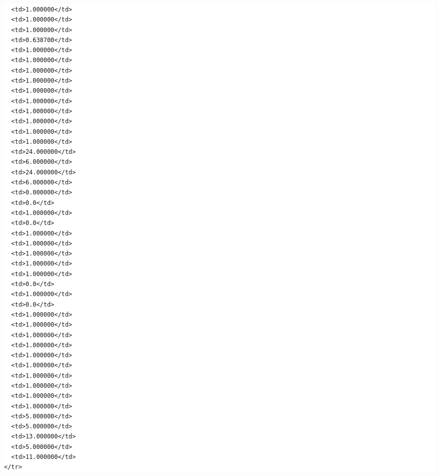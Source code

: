       <td>1.000000</td>
      <td>1.000000</td>
      <td>1.000000</td>
      <td>0.638700</td>
      <td>1.000000</td>
      <td>1.000000</td>
      <td>1.000000</td>
      <td>1.000000</td>
      <td>1.000000</td>
      <td>1.000000</td>
      <td>1.000000</td>
      <td>1.000000</td>
      <td>1.000000</td>
      <td>1.000000</td>
      <td>24.000000</td>
      <td>6.000000</td>
      <td>24.000000</td>
      <td>6.000000</td>
      <td>0.000000</td>
      <td>0.0</td>
      <td>1.000000</td>
      <td>0.0</td>
      <td>1.000000</td>
      <td>1.000000</td>
      <td>1.000000</td>
      <td>1.000000</td>
      <td>1.000000</td>
      <td>0.0</td>
      <td>1.000000</td>
      <td>0.0</td>
      <td>1.000000</td>
      <td>1.000000</td>
      <td>1.000000</td>
      <td>1.000000</td>
      <td>1.000000</td>
      <td>1.000000</td>
      <td>1.000000</td>
      <td>1.000000</td>
      <td>1.000000</td>
      <td>1.000000</td>
      <td>5.000000</td>
      <td>5.000000</td>
      <td>13.000000</td>
      <td>5.000000</td>
      <td>11.000000</td>
    </tr>
  </tbody>
</table>
</div>


